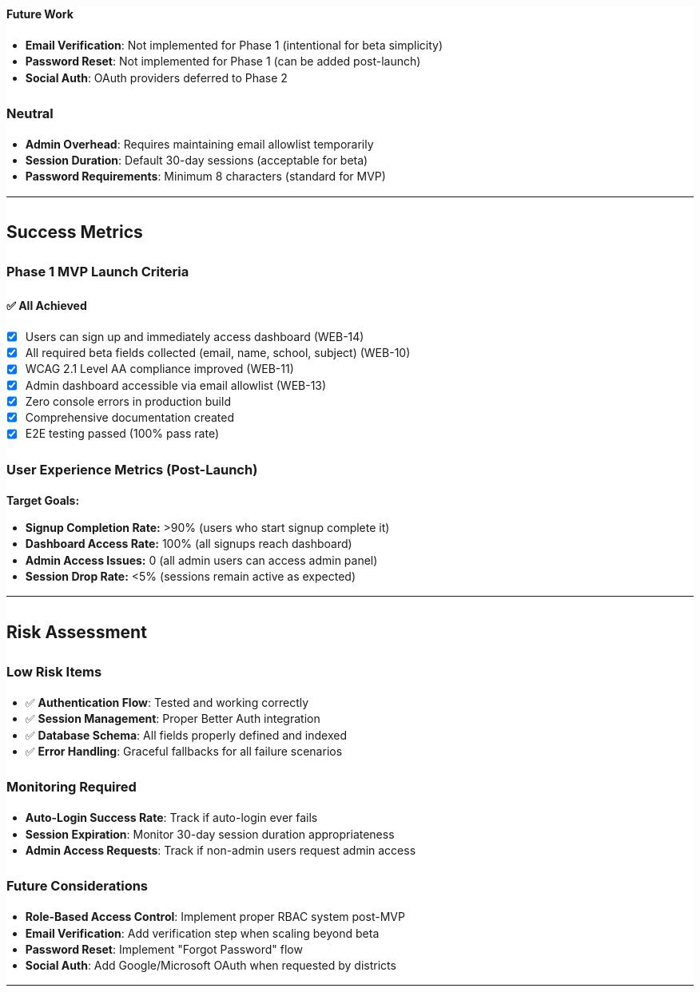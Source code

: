 #### Future Work
- **Email Verification**: Not implemented for Phase 1 (intentional for beta simplicity)
- **Password Reset**: Not implemented for Phase 1 (can be added post-launch)
- **Social Auth**: OAuth providers deferred to Phase 2

### Neutral

- **Admin Overhead**: Requires maintaining email allowlist temporarily
- **Session Duration**: Default 30-day sessions (acceptable for beta)
- **Password Requirements**: Minimum 8 characters (standard for MVP)

---

## Success Metrics

### Phase 1 MVP Launch Criteria

#### ✅ All Achieved
- [x] Users can sign up and immediately access dashboard (WEB-14)
- [x] All required beta fields collected (email, name, school, subject) (WEB-10)
- [x] WCAG 2.1 Level AA compliance improved (WEB-11)
- [x] Admin dashboard accessible via email allowlist (WEB-13)
- [x] Zero console errors in production build
- [x] Comprehensive documentation created
- [x] E2E testing passed (100% pass rate)

### User Experience Metrics (Post-Launch)

**Target Goals:**
- **Signup Completion Rate:** >90% (users who start signup complete it)
- **Dashboard Access Rate:** 100% (all signups reach dashboard)
- **Admin Access Issues:** 0 (all admin users can access admin panel)
- **Session Drop Rate:** <5% (sessions remain active as expected)

---

## Risk Assessment

### Low Risk Items
- ✅ **Authentication Flow**: Tested and working correctly
- ✅ **Session Management**: Proper Better Auth integration
- ✅ **Database Schema**: All fields properly defined and indexed
- ✅ **Error Handling**: Graceful fallbacks for all failure scenarios

### Monitoring Required
- **Auto-Login Success Rate**: Track if auto-login ever fails
- **Session Expiration**: Monitor 30-day session duration appropriateness
- **Admin Access Requests**: Track if non-admin users request admin access

### Future Considerations
- **Role-Based Access Control**: Implement proper RBAC system post-MVP
- **Email Verification**: Add verification step when scaling beyond beta
- **Password Reset**: Implement "Forgot Password" flow
- **Social Auth**: Add Google/Microsoft OAuth when requested by districts

---